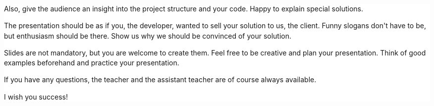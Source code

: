Also, give the audience an insight into the project structure and your code. Happy to explain special solutions.

The presentation should be as if you, the developer, wanted to sell your solution to us, the client. Funny slogans don't have to be, but enthusiasm should be there.
Show us why we should be convinced of your solution.

Slides are not mandatory, but you are welcome to create them. Feel free to be creative and plan your presentation.
Think of good examples beforehand and practice your presentation.



If you have any questions, the teacher and the assistant teacher are of course always available.

I wish you success!